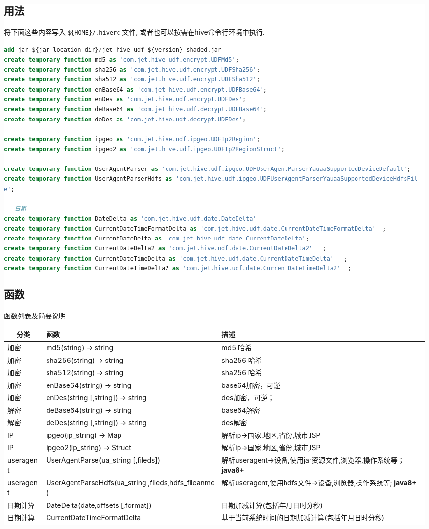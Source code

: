 

## 用法

将下面这些内容写入 `${HOME}/.hiverc` 文件, 或者也可以按需在hive命令行环境中执行.

```sql
add jar ${jar_location_dir}/jet-hive-udf-${version}-shaded.jar
create temporary function md5 as 'com.jet.hive.udf.encrypt.UDFMd5';
create temporary function sha256 as 'com.jet.hive.udf.encrypt.UDFSha256';
create temporary function sha512 as 'com.jet.hive.udf.encrypt.UDFSha512';
create temporary function enBase64 as 'com.jet.hive.udf.encrypt.UDFBase64';
create temporary function enDes as 'com.jet.hive.udf.encrypt.UDFDes';
create temporary function deBase64 as 'com.jet.hive.udf.decrypt.UDFBase64';
create temporary function deDes as 'com.jet.hive.udf.decrypt.UDFDes';

create temporary function ipgeo as 'com.jet.hive.udf.ipgeo.UDFIp2Region';
create temporary function ipgeo2 as 'com.jet.hive.udf.ipgeo.UDFIp2RegionStruct';

create temporary function UserAgentParser as 'com.jet.hive.udf.ipgeo.UDFUserAgentParserYauaaSupportedDeviceDefault';
create temporary function UserAgentParserHdfs as 'com.jet.hive.udf.ipgeo.UDFUserAgentParserYauaaSupportedDeviceHdfsFile';

-- 日期
create temporary function DateDelta as 'com.jet.hive.udf.date.DateDelta' 
create temporary function CurrentDateTimeFormatDelta as 'com.jet.hive.udf.date.CurrentDateTimeFormatDelta'  ;
create temporary function CurrentDateDelta as 'com.jet.hive.udf.date.CurrentDateDelta';
create temporary function CurrentDateDelta2 as 'com.jet.hive.udf.date.CurrentDateDelta2'   ;
create temporary function CurrentDateTimeDelta as 'com.jet.hive.udf.date.CurrentDateTimeDelta'   ;
create temporary function CurrentDateTimeDelta2 as 'com.jet.hive.udf.date.CurrentDateTimeDelta2'  ;

```





## 函数

函数列表及简要说明

| 分类      | 函数                                                 | 描述                                                         |
| --------- | :--------------------------------------------------- | :----------------------------------------------------------- |
| 加密      | md5(string) -> string                                | md5 哈希                                                     |
| 加密      | sha256(string) -> string                             | sha256 哈希                                                  |
| 加密      | sha512(string) -> string                             | sha256 哈希                                                  |
| 加密      | enBase64(string) -> string                           | base64加密，可逆                                             |
| 加密      | enDes(string [,string]) -> string                    | des加密，可逆；                                              |
| 解密      | deBase64(string) -> string                           | base64解密                                                   |
| 解密      | deDes(string [,string]) -> string                    | des解密                                                      |
| IP        | ipgeo(ip_string) -> Map                              | 解析ip->国家,地区,省份,城市,ISP                              |
| IP        | ipgeo2(ip_string) -> Struct                          | 解析ip->国家,地区,省份,城市,ISP                              |
| useragent | UserAgentParse(ua_string [,fileds])                  | 解析useragent->设备,使用jar资源文件,浏览器,操作系统等；**java8+** |
| useragent | UserAgentParseHdfs(ua_string ,fileds,hdfs_fileanme ) | 解析useragent,使用hdfs文件->设备,浏览器,操作系统等; **java8+** |
| 日期计算  | DateDelta(date,offsets [,format])                    | 日期加减计算(包括年月日时分秒)                               |
| 日期计算  | CurrentDateTimeFormatDelta                           | 基于当前系统时间的日期加减计算(包括年月日时分秒)             |